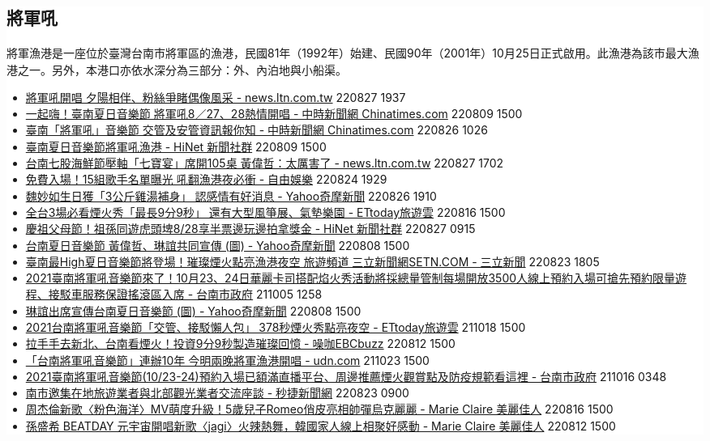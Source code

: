 ## 將軍吼

將軍漁港是一座位於臺灣台南市將軍區的漁港，民國81年（1992年）始建、民國90年（2001年）10月25日正式啟用。此漁港為該市最大漁港之一。另外，本港口亦依水深分為三部分：外、內泊地與小船渠。


- [將軍吼開唱 夕陽相伴、粉絲爭睹偶像風采 - news.ltn.com.tw](https://news.ltn.com.tw/news/life/breakingnews/4039439 "將軍吼開唱 夕陽相伴、粉絲爭睹偶像風采 - news.ltn.com.tw") 220827 1937
- [一起嗨！臺南夏日音樂節 將軍吼8／27、28熱情開唱 - 中時新聞網 Chinatimes.com](https://www.chinatimes.com/realtimenews/20220809002461-260405 "一起嗨！臺南夏日音樂節 將軍吼8／27、28熱情開唱 - 中時新聞網 Chinatimes.com") 220809 1500
- [臺南「將軍吼」音樂節 交管及安管資訊報你知 - 中時新聞網 Chinatimes.com](https://www.chinatimes.com/amp/realtimenews/20220826001591-260405 "臺南「將軍吼」音樂節 交管及安管資訊報你知 - 中時新聞網 Chinatimes.com") 220826 1026
- [臺南夏日音樂節將軍吼漁港 - HiNet 新聞社群](https://times.hinet.net/news/24069149 "臺南夏日音樂節將軍吼漁港 - HiNet 新聞社群") 220809 1500
- [台南七股海鮮節壓軸「七寶宴」席開105桌 黃偉哲：太厲害了 - news.ltn.com.tw](https://news.ltn.com.tw/news/Tainan/breakingnews/4039260 "台南七股海鮮節壓軸「七寶宴」席開105桌 黃偉哲：太厲害了 - news.ltn.com.tw") 220827 1702
- [免費入場！15組歌手名單曝光 吼翻漁港夜必衝 - 自由娛樂](https://ent.ltn.com.tw/amp/news/breakingnews/4036156 "免費入場！15組歌手名單曝光 吼翻漁港夜必衝 - 自由娛樂") 220824 1929
- [魏妙如生日獲「3公斤雞湯補身」 認感情有好消息 - Yahoo奇摩新聞](https://tw.news.yahoo.com/%E9%AD%8F%E5%A6%99%E5%A6%82%E7%94%9F%E6%97%A5%E7%8D%B2%E3%80%8C-3-%E5%85%AC%E6%96%A4%E9%9B%9E%E6%B9%AF%E8%A3%9C%E8%BA%AB%E3%80%8D-%E8%AA%8D%E6%84%9F%E6%83%85%E6%9C%89%E5%A5%BD%E6%B6%88%E6%81%AF-111045266.html "魏妙如生日獲「3公斤雞湯補身」 認感情有好消息 - Yahoo奇摩新聞") 220826 1910
- [全台3場必看煙火秀「最長9分9秒」 還有大型風箏展、氣墊樂園 - ETtoday旅遊雲](https://travel.ettoday.net/article/2317323.htm "全台3場必看煙火秀「最長9分9秒」 還有大型風箏展、氣墊樂園 - ETtoday旅遊雲") 220816 1500
- [慶祖父母節！祖孫同遊虎頭埤8/28享半票邊玩邊拍拿獎金 - HiNet 新聞社群](https://times.hinet.net/picNews/24103713 "慶祖父母節！祖孫同遊虎頭埤8/28享半票邊玩邊拍拿獎金 - HiNet 新聞社群") 220827 0915
- [台南夏日音樂節 黃偉哲、琳誼共同宣傳 (圖) - Yahoo奇摩新聞](https://tw.news.yahoo.com/%E5%8F%B0%E5%8D%97%E5%A4%8F%E6%97%A5%E9%9F%B3%E6%A8%82%E7%AF%80-%E9%BB%83%E5%81%89%E5%93%B2-%E7%90%B3%E8%AA%BC%E5%85%B1%E5%90%8C%E5%AE%A3%E5%82%B3-%E5%9C%96-091122042.html "台南夏日音樂節 黃偉哲、琳誼共同宣傳 (圖) - Yahoo奇摩新聞") 220808 1500
- [臺南最High夏日音樂節將登場！璀璨煙火點亮漁港夜空 旅遊頻道 三立新聞網SETN.COM - 三立新聞](https://travel.setn.com/News/1166116 "臺南最High夏日音樂節將登場！璀璨煙火點亮漁港夜空 旅遊頻道 三立新聞網SETN.COM - 三立新聞") 220823 1805
- [2021臺南將軍吼音樂節來了！10月23、24日華麗卡司搭配焰火秀活動將採總量管制每場開放3500人線上預約入場可搶先預約限量遊程、接駁車服務保證搖滾區入席 - 台南市政府](https://www.tainan.gov.tw/news_content.aspx?n=13370&s=7803567 "2021臺南將軍吼音樂節來了！10月23、24日華麗卡司搭配焰火秀活動將採總量管制每場開放3500人線上預約入場可搶先預約限量遊程、接駁車服務保證搖滾區入席 - 台南市政府") 211005 1258
- [琳誼出席宣傳台南夏日音樂節 (圖) - Yahoo奇摩新聞](https://tw.news.yahoo.com/%E7%90%B3%E8%AA%BC%E5%87%BA%E5%B8%AD%E5%AE%A3%E5%82%B3%E5%8F%B0%E5%8D%97%E5%A4%8F%E6%97%A5%E9%9F%B3%E6%A8%82%E7%AF%80-%E5%9C%96-095033352.html "琳誼出席宣傳台南夏日音樂節 (圖) - Yahoo奇摩新聞") 220808 1500
- [2021台南將軍吼音樂節「交管、接駁懶人包」 378秒煙火秀點亮夜空 - ETtoday旅遊雲](https://travel.ettoday.net/article/2104011.htm "2021台南將軍吼音樂節「交管、接駁懶人包」 378秒煙火秀點亮夜空 - ETtoday旅遊雲") 211018 1500
- [拉手手去新北、台南看煙火！投資9分9秒製造璀璨回憶 - 噪咖EBCbuzz](https://ebcbuzz.com/category/fun/trip/246007 "拉手手去新北、台南看煙火！投資9分9秒製造璀璨回憶 - 噪咖EBCbuzz") 220812 1500
- [「台南將軍吼音樂節」連辦10年 今明兩晚將軍漁港開唱 - udn.com](https://udn.com/news/story/7326/5838690 "「台南將軍吼音樂節」連辦10年 今明兩晚將軍漁港開唱 - udn.com") 211023 1500
- [2021臺南將軍吼音樂節(10/23-24)預約入場已額滿直播平台、周邊推薦煙火觀賞點及防疫規範看這裡 - 台南市政府](https://www.tainan.gov.tw/news_content.aspx?n=13370&s=7805881 "2021臺南將軍吼音樂節(10/23-24)預約入場已額滿直播平台、周邊推薦煙火觀賞點及防疫規範看這裡 - 台南市政府") 211016 0348
- [南市邀集在地旅遊業者與北部觀光業者交流座談 - 秒捷新聞網](http://www.secjie.com.tw/newsview_6306.html "南市邀集在地旅遊業者與北部觀光業者交流座談 - 秒捷新聞網") 220823 0900
- [周杰倫新歌〈粉色海洋〉MV萌度升級！5歲兒子Romeo俏皮亮相帥彈烏克麗麗 - Marie Claire 美麗佳人](https://www.marieclaire.com.tw/entertainment/music/67661 "周杰倫新歌〈粉色海洋〉MV萌度升級！5歲兒子Romeo俏皮亮相帥彈烏克麗麗 - Marie Claire 美麗佳人") 220816 1500
- [孫盛希 BEATDAY 元宇宙開唱新歌〈jagi〉火辣熱舞，韓國家人線上相聚好感動 - Marie Claire 美麗佳人](https://www.marieclaire.com.tw/entertainment/music/67596 "孫盛希 BEATDAY 元宇宙開唱新歌〈jagi〉火辣熱舞，韓國家人線上相聚好感動 - Marie Claire 美麗佳人") 220812 1500
